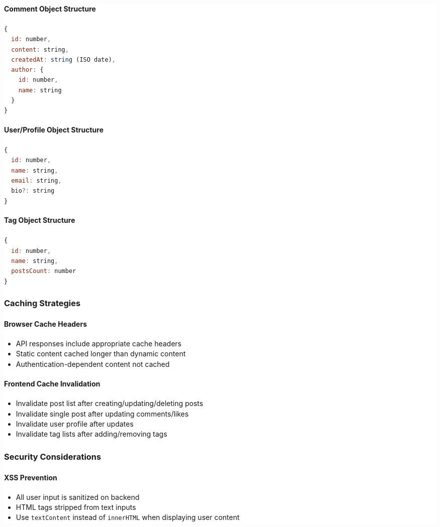 #### Comment Object Structure
```javascript
{
  id: number,
  content: string,
  createdAt: string (ISO date),
  author: {
    id: number,
    name: string
  }
}
```

#### User/Profile Object Structure
```javascript
{
  id: number,
  name: string,
  email: string,
  bio?: string
}
```

#### Tag Object Structure
```javascript
{
  id: number,
  name: string,
  postsCount: number
}
```

### Caching Strategies

#### Browser Cache Headers
- API responses include appropriate cache headers
- Static content cached longer than dynamic content
- Authentication-dependent content not cached

#### Frontend Cache Invalidation
- Invalidate post list after creating/updating/deleting posts
- Invalidate single post after updating comments/likes
- Invalidate user profile after updates
- Invalidate tag lists after adding/removing tags

### Security Considerations

#### XSS Prevention
- All user input is sanitized on backend
- HTML tags stripped from text inputs
- Use `textContent` instead of `innerHTML` when displaying user content
